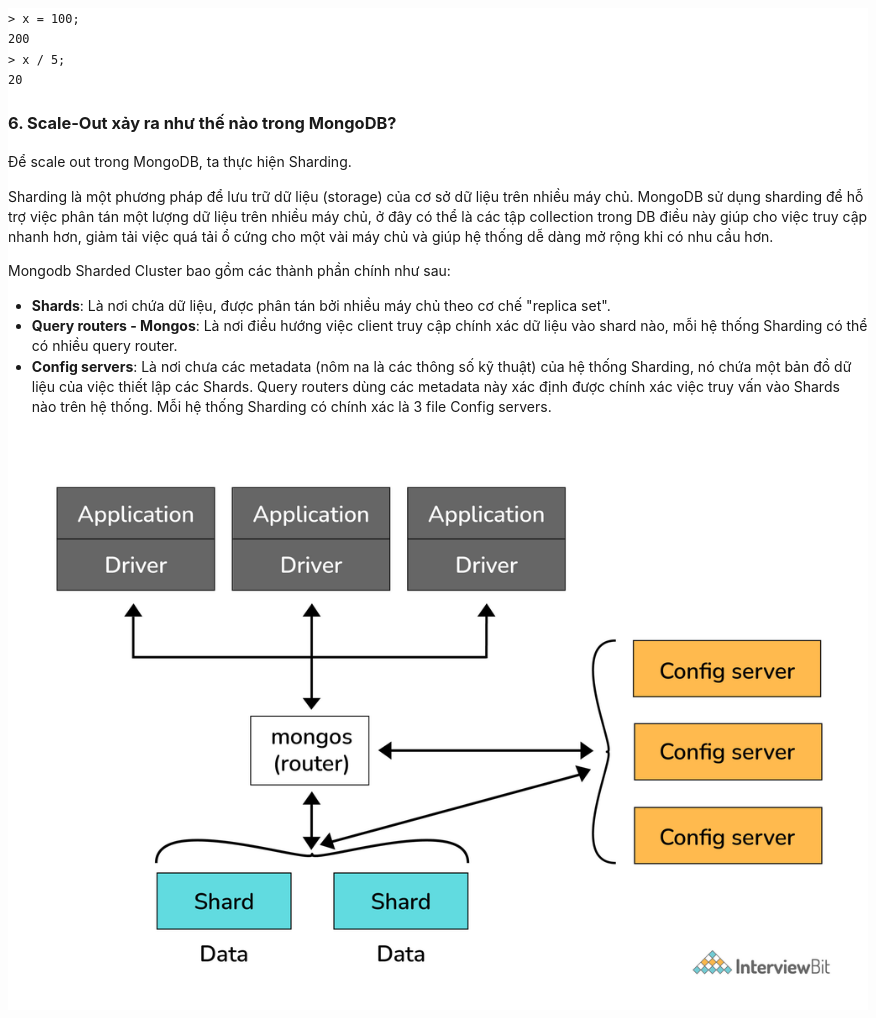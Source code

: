 ```shell
> x = 100;
200
> x / 5;
20
```

### 6. Scale-Out xảy ra như thế nào trong MongoDB?

Để scale out trong MongoDB, ta thực hiện Sharding.

Sharding là một phương pháp để lưu trữ dữ liệu (storage) của cơ sở dữ liệu trên nhiều máy chủ. MongoDB sử dụng sharding để hỗ trợ việc phân tán một lượng dữ liệu trên nhiều máy chủ, ở đây có thể là các tập collection trong DB điều này giúp cho việc truy cập nhanh hơn, giảm tải việc quá tải ổ cứng cho một vài máy chủ và giúp hệ thống dễ dàng mở rộng khi có nhu cầu hơn.

Mongodb Sharded Cluster bao gồm các thành phần chính như sau:
- **Shards**: Là nơi chứa dữ liệu, được phân tán bởi nhiều máy chủ theo cơ chế "replica set".
- **Query routers - Mongos**: Là nơi điều hướng việc client truy cập chính xác dữ liệu vào shard nào, mỗi hệ thống Sharding có thể có nhiều query router.
- **Config servers**: Là nơi chưa các metadata (nôm na là các thông số kỹ thuật) của hệ thống Sharding, nó chứa một bản đồ dữ liệu của việc thiết lập các Shards. Query routers dùng các metadata này xác định được chính xác việc truy vấn vào Shards nào trên hệ thống. Mỗi hệ thống Sharding có chính xác là 3 file Config servers.

![](./assets/Mongos.jpg)
